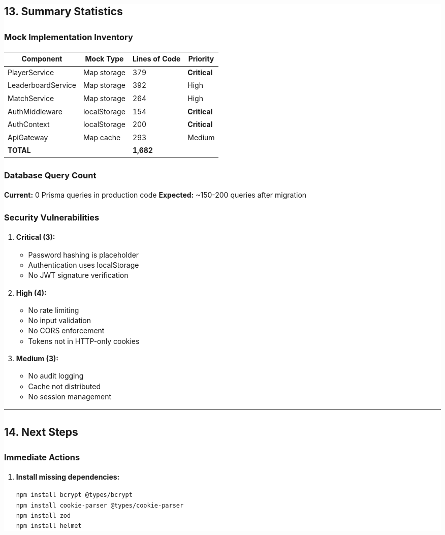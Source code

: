 ## 13. Summary Statistics

### Mock Implementation Inventory

| Component | Mock Type | Lines of Code | Priority |
|-----------|-----------|---------------|----------|
| PlayerService | Map storage | 379 | **Critical** |
| LeaderboardService | Map storage | 392 | High |
| MatchService | Map storage | 264 | High |
| AuthMiddleware | localStorage | 154 | **Critical** |
| AuthContext | localStorage | 200 | **Critical** |
| ApiGateway | Map cache | 293 | Medium |
| **TOTAL** | | **1,682** | |

### Database Query Count

**Current:** 0 Prisma queries in production code
**Expected:** ~150-200 queries after migration

### Security Vulnerabilities

1. **Critical (3):**
   - Password hashing is placeholder
   - Authentication uses localStorage
   - No JWT signature verification

2. **High (4):**
   - No rate limiting
   - No input validation
   - No CORS enforcement
   - Tokens not in HTTP-only cookies

3. **Medium (3):**
   - No audit logging
   - Cache not distributed
   - No session management

---

## 14. Next Steps

### Immediate Actions

1. **Install missing dependencies:**
   ```bash
   npm install bcrypt @types/bcrypt
   npm install cookie-parser @types/cookie-parser
   npm install zod
   npm install helmet
   ```
